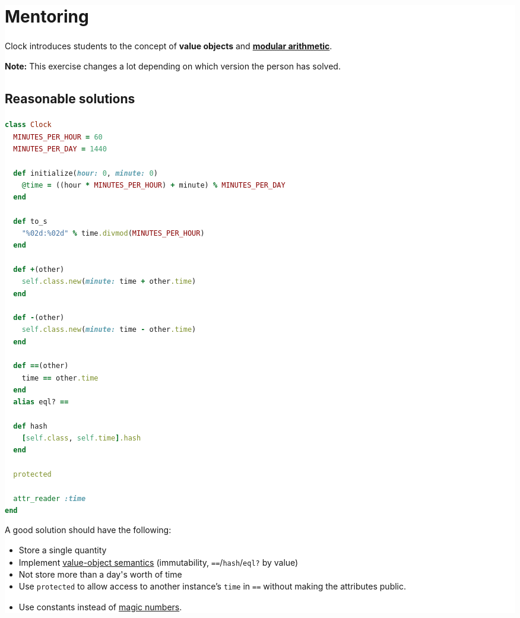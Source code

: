 # Mentoring

Clock introduces students to the concept of **value objects** and **[modular
arithmetic](https://www.khanacademy.org/computing/computer-science/cryptography/modarithmetic/a/what-is-modular-arithmetic)**.

**Note:** This exercise changes a lot depending on which version the person has solved.

## Reasonable solutions

```ruby
class Clock
  MINUTES_PER_HOUR = 60
  MINUTES_PER_DAY = 1440

  def initialize(hour: 0, minute: 0)
    @time = ((hour * MINUTES_PER_HOUR) + minute) % MINUTES_PER_DAY
  end

  def to_s
    "%02d:%02d" % time.divmod(MINUTES_PER_HOUR)
  end

  def +(other)
    self.class.new(minute: time + other.time)
  end

  def -(other)
    self.class.new(minute: time - other.time)
  end

  def ==(other)
    time == other.time
  end
  alias eql? ==

  def hash
    [self.class, self.time].hash
  end

  protected

  attr_reader :time
end
```

A good solution should have the following:

* Store a single quantity
* Implement [value-object semantics](https://www.sitepoint.com/value-objects-explained-with-ruby/) (immutability, `==`/`hash`/`eql?` by value)
* Not store more than a day's worth of time
* Use `protected` to allow access to another instance’s `time` in `==` without making the attributes public.
- Use constants instead of [magic numbers](https://refactoring.guru/replace-magic-number-with-symbolic-constant).
